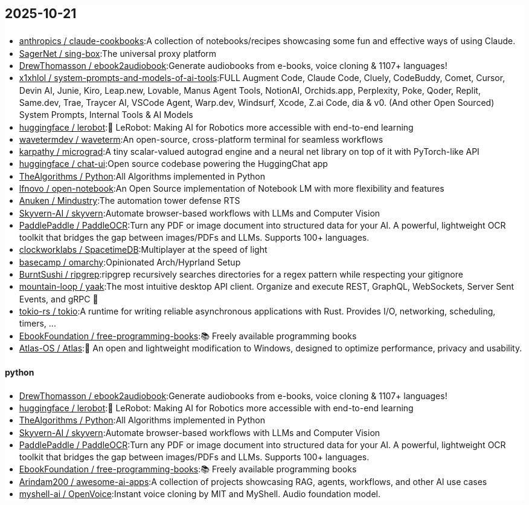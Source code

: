 ## 2025-10-21

#### 
* [anthropics / claude-cookbooks](https://github.com/anthropics/claude-cookbooks):A collection of notebooks/recipes showcasing some fun and effective ways of using Claude.
* [SagerNet / sing-box](https://github.com/SagerNet/sing-box):The universal proxy platform
* [DrewThomasson / ebook2audiobook](https://github.com/DrewThomasson/ebook2audiobook):Generate audiobooks from e-books, voice cloning & 1107+ languages!
* [x1xhlol / system-prompts-and-models-of-ai-tools](https://github.com/x1xhlol/system-prompts-and-models-of-ai-tools):FULL Augment Code, Claude Code, Cluely, CodeBuddy, Comet, Cursor, Devin AI, Junie, Kiro, Leap.new, Lovable, Manus Agent Tools, NotionAI, Orchids.app, Perplexity, Poke, Qoder, Replit, Same.dev, Trae, Traycer AI, VSCode Agent, Warp.dev, Windsurf, Xcode, Z.ai Code, dia & v0. (And other Open Sourced) System Prompts, Internal Tools & AI Models
* [huggingface / lerobot](https://github.com/huggingface/lerobot):🤗 LeRobot: Making AI for Robotics more accessible with end-to-end learning
* [wavetermdev / waveterm](https://github.com/wavetermdev/waveterm):An open-source, cross-platform terminal for seamless workflows
* [karpathy / micrograd](https://github.com/karpathy/micrograd):A tiny scalar-valued autograd engine and a neural net library on top of it with PyTorch-like API
* [huggingface / chat-ui](https://github.com/huggingface/chat-ui):Open source codebase powering the HuggingChat app
* [TheAlgorithms / Python](https://github.com/TheAlgorithms/Python):All Algorithms implemented in Python
* [lfnovo / open-notebook](https://github.com/lfnovo/open-notebook):An Open Source implementation of Notebook LM with more flexibility and features
* [Anuken / Mindustry](https://github.com/Anuken/Mindustry):The automation tower defense RTS
* [Skyvern-AI / skyvern](https://github.com/Skyvern-AI/skyvern):Automate browser-based workflows with LLMs and Computer Vision
* [PaddlePaddle / PaddleOCR](https://github.com/PaddlePaddle/PaddleOCR):Turn any PDF or image document into structured data for your AI. A powerful, lightweight OCR toolkit that bridges the gap between images/PDFs and LLMs. Supports 100+ languages.
* [clockworklabs / SpacetimeDB](https://github.com/clockworklabs/SpacetimeDB):Multiplayer at the speed of light
* [basecamp / omarchy](https://github.com/basecamp/omarchy):Opinionated Arch/Hyprland Setup
* [BurntSushi / ripgrep](https://github.com/BurntSushi/ripgrep):ripgrep recursively searches directories for a regex pattern while respecting your gitignore
* [mountain-loop / yaak](https://github.com/mountain-loop/yaak):The most intuitive desktop API client. Organize and execute REST, GraphQL, WebSockets, Server Sent Events, and gRPC 🦬
* [tokio-rs / tokio](https://github.com/tokio-rs/tokio):A runtime for writing reliable asynchronous applications with Rust. Provides I/O, networking, scheduling, timers, ...
* [EbookFoundation / free-programming-books](https://github.com/EbookFoundation/free-programming-books):📚 Freely available programming books
* [Atlas-OS / Atlas](https://github.com/Atlas-OS/Atlas):🚀 An open and lightweight modification to Windows, designed to optimize performance, privacy and usability.

#### python
* [DrewThomasson / ebook2audiobook](https://github.com/DrewThomasson/ebook2audiobook):Generate audiobooks from e-books, voice cloning & 1107+ languages!
* [huggingface / lerobot](https://github.com/huggingface/lerobot):🤗 LeRobot: Making AI for Robotics more accessible with end-to-end learning
* [TheAlgorithms / Python](https://github.com/TheAlgorithms/Python):All Algorithms implemented in Python
* [Skyvern-AI / skyvern](https://github.com/Skyvern-AI/skyvern):Automate browser-based workflows with LLMs and Computer Vision
* [PaddlePaddle / PaddleOCR](https://github.com/PaddlePaddle/PaddleOCR):Turn any PDF or image document into structured data for your AI. A powerful, lightweight OCR toolkit that bridges the gap between images/PDFs and LLMs. Supports 100+ languages.
* [EbookFoundation / free-programming-books](https://github.com/EbookFoundation/free-programming-books):📚 Freely available programming books
* [Arindam200 / awesome-ai-apps](https://github.com/Arindam200/awesome-ai-apps):A collection of projects showcasing RAG, agents, workflows, and other AI use cases
* [myshell-ai / OpenVoice](https://github.com/myshell-ai/OpenVoice):Instant voice cloning by MIT and MyShell. Audio foundation model.